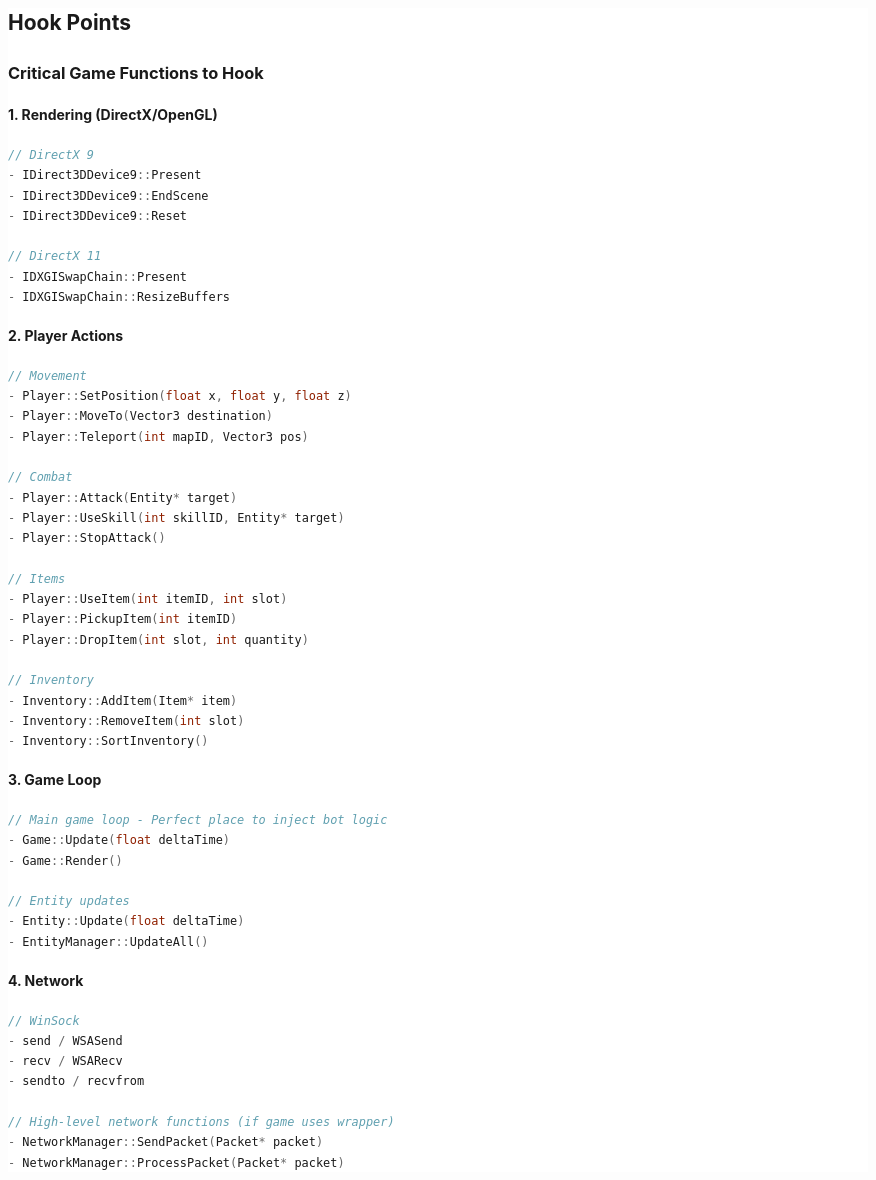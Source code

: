 
## Hook Points

### Critical Game Functions to Hook

#### 1. **Rendering** (DirectX/OpenGL)
```cpp
// DirectX 9
- IDirect3DDevice9::Present
- IDirect3DDevice9::EndScene
- IDirect3DDevice9::Reset

// DirectX 11
- IDXGISwapChain::Present
- IDXGISwapChain::ResizeBuffers
```

#### 2. **Player Actions**
```cpp
// Movement
- Player::SetPosition(float x, float y, float z)
- Player::MoveTo(Vector3 destination)
- Player::Teleport(int mapID, Vector3 pos)

// Combat
- Player::Attack(Entity* target)
- Player::UseSkill(int skillID, Entity* target)
- Player::StopAttack()

// Items
- Player::UseItem(int itemID, int slot)
- Player::PickupItem(int itemID)
- Player::DropItem(int slot, int quantity)

// Inventory
- Inventory::AddItem(Item* item)
- Inventory::RemoveItem(int slot)
- Inventory::SortInventory()
```

#### 3. **Game Loop**
```cpp
// Main game loop - Perfect place to inject bot logic
- Game::Update(float deltaTime)
- Game::Render()

// Entity updates
- Entity::Update(float deltaTime)
- EntityManager::UpdateAll()
```

#### 4. **Network**
```cpp
// WinSock
- send / WSASend
- recv / WSARecv
- sendto / recvfrom

// High-level network functions (if game uses wrapper)
- NetworkManager::SendPacket(Packet* packet)
- NetworkManager::ProcessPacket(Packet* packet)
```
